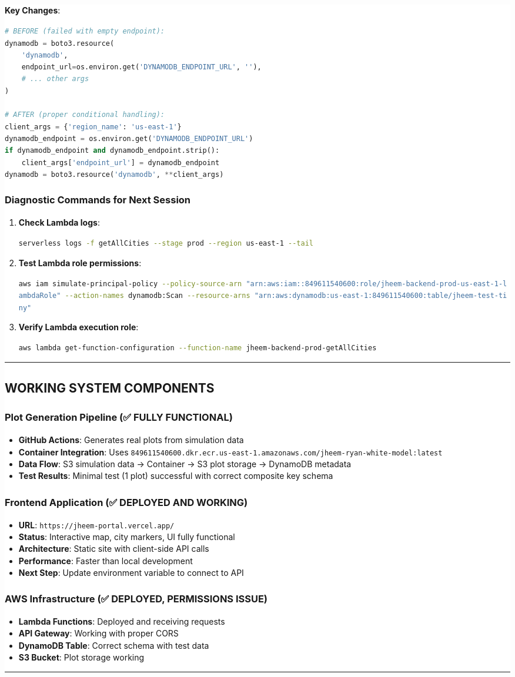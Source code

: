 **Key Changes**:
```python
# BEFORE (failed with empty endpoint):
dynamodb = boto3.resource(
    'dynamodb',
    endpoint_url=os.environ.get('DYNAMODB_ENDPOINT_URL', ''),
    # ... other args
)

# AFTER (proper conditional handling):
client_args = {'region_name': 'us-east-1'}
dynamodb_endpoint = os.environ.get('DYNAMODB_ENDPOINT_URL')
if dynamodb_endpoint and dynamodb_endpoint.strip():
    client_args['endpoint_url'] = dynamodb_endpoint
dynamodb = boto3.resource('dynamodb', **client_args)
```

### **Diagnostic Commands for Next Session**
1. **Check Lambda logs**:
   ```bash
   serverless logs -f getAllCities --stage prod --region us-east-1 --tail
   ```
2. **Test Lambda role permissions**:
   ```bash
   aws iam simulate-principal-policy --policy-source-arn "arn:aws:iam::849611540600:role/jheem-backend-prod-us-east-1-lambdaRole" --action-names dynamodb:Scan --resource-arns "arn:aws:dynamodb:us-east-1:849611540600:table/jheem-test-tiny"
   ```
3. **Verify Lambda execution role**:
   ```bash
   aws lambda get-function-configuration --function-name jheem-backend-prod-getAllCities
   ```

---

## WORKING SYSTEM COMPONENTS

### **Plot Generation Pipeline (✅ FULLY FUNCTIONAL)**
- **GitHub Actions**: Generates real plots from simulation data
- **Container Integration**: Uses `849611540600.dkr.ecr.us-east-1.amazonaws.com/jheem-ryan-white-model:latest`
- **Data Flow**: S3 simulation data → Container → S3 plot storage → DynamoDB metadata
- **Test Results**: Minimal test (1 plot) successful with correct composite key schema

### **Frontend Application (✅ DEPLOYED AND WORKING)**
- **URL**: `https://jheem-portal.vercel.app/`
- **Status**: Interactive map, city markers, UI fully functional
- **Architecture**: Static site with client-side API calls
- **Performance**: Faster than local development
- **Next Step**: Update environment variable to connect to API

### **AWS Infrastructure (✅ DEPLOYED, PERMISSIONS ISSUE)**
- **Lambda Functions**: Deployed and receiving requests
- **API Gateway**: Working with proper CORS
- **DynamoDB Table**: Correct schema with test data
- **S3 Bucket**: Plot storage working

---